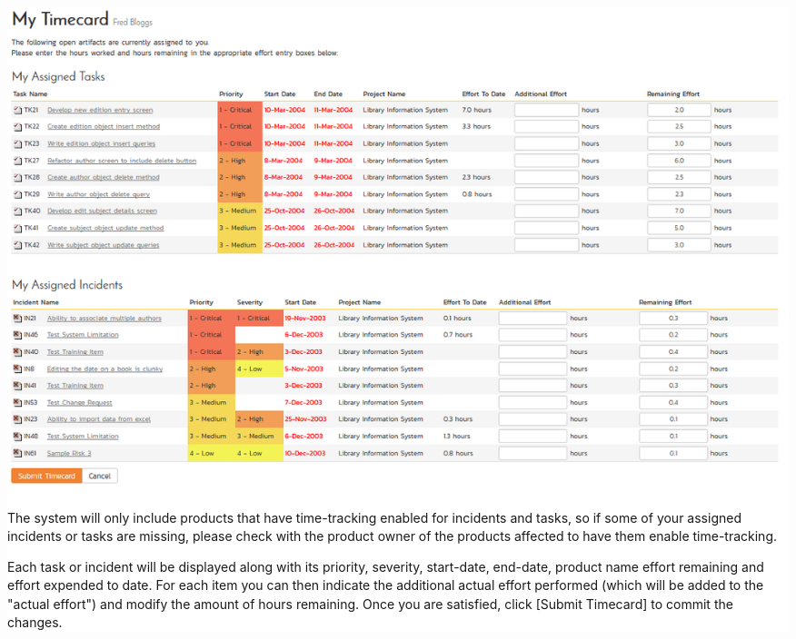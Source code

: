 ![](img/UserProduct_Management_82.png)




The system will only include products that have time-tracking enabled
for incidents and tasks, so if some of your assigned incidents or tasks
are missing, please check with the product owner of the products
affected to have them enable time-tracking.

Each task or incident will be displayed along with its priority,
severity, start-date, end-date, product name effort remaining and effort
expended to date. For each item you can then indicate the additional
actual effort performed (which will be added to the "actual effort") and
modify the amount of hours remaining. Once you are satisfied, click
\[Submit Timecard\] to commit the changes.

